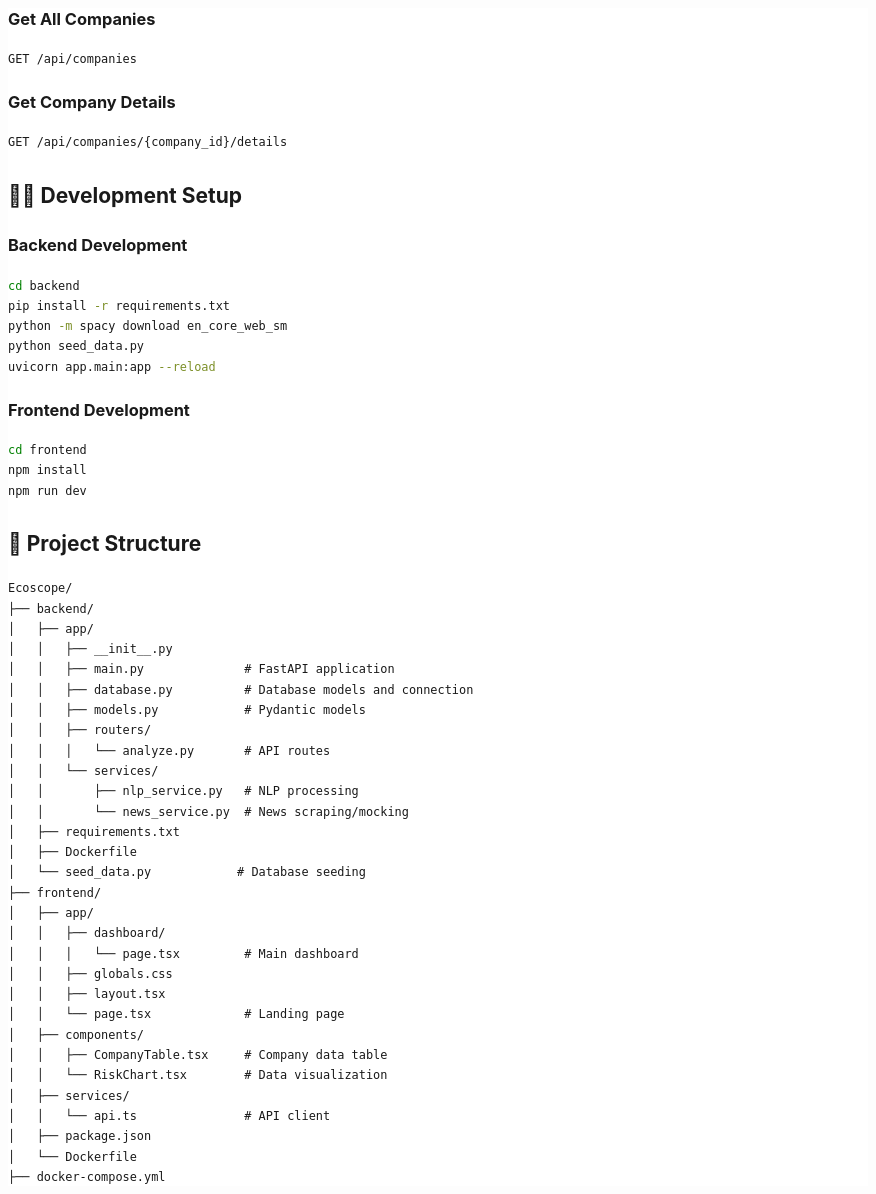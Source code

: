 ```json
```

### Get All Companies
```http
GET /api/companies
```

### Get Company Details
```http
GET /api/companies/{company_id}/details
```

## 🏃‍♂️ Development Setup

### Backend Development
```bash
cd backend
pip install -r requirements.txt
python -m spacy download en_core_web_sm
python seed_data.py
uvicorn app.main:app --reload
```

### Frontend Development
```bash
cd frontend
npm install
npm run dev
```

## 📁 Project Structure

```
Ecoscope/
├── backend/
│   ├── app/
│   │   ├── __init__.py
│   │   ├── main.py              # FastAPI application
│   │   ├── database.py          # Database models and connection
│   │   ├── models.py            # Pydantic models
│   │   ├── routers/
│   │   │   └── analyze.py       # API routes
│   │   └── services/
│   │       ├── nlp_service.py   # NLP processing
│   │       └── news_service.py  # News scraping/mocking
│   ├── requirements.txt
│   ├── Dockerfile
│   └── seed_data.py            # Database seeding
├── frontend/
│   ├── app/
│   │   ├── dashboard/
│   │   │   └── page.tsx         # Main dashboard
│   │   ├── globals.css
│   │   ├── layout.tsx
│   │   └── page.tsx             # Landing page
│   ├── components/
│   │   ├── CompanyTable.tsx     # Company data table
│   │   └── RiskChart.tsx        # Data visualization
│   ├── services/
│   │   └── api.ts               # API client
│   ├── package.json
│   └── Dockerfile
├── docker-compose.yml
```